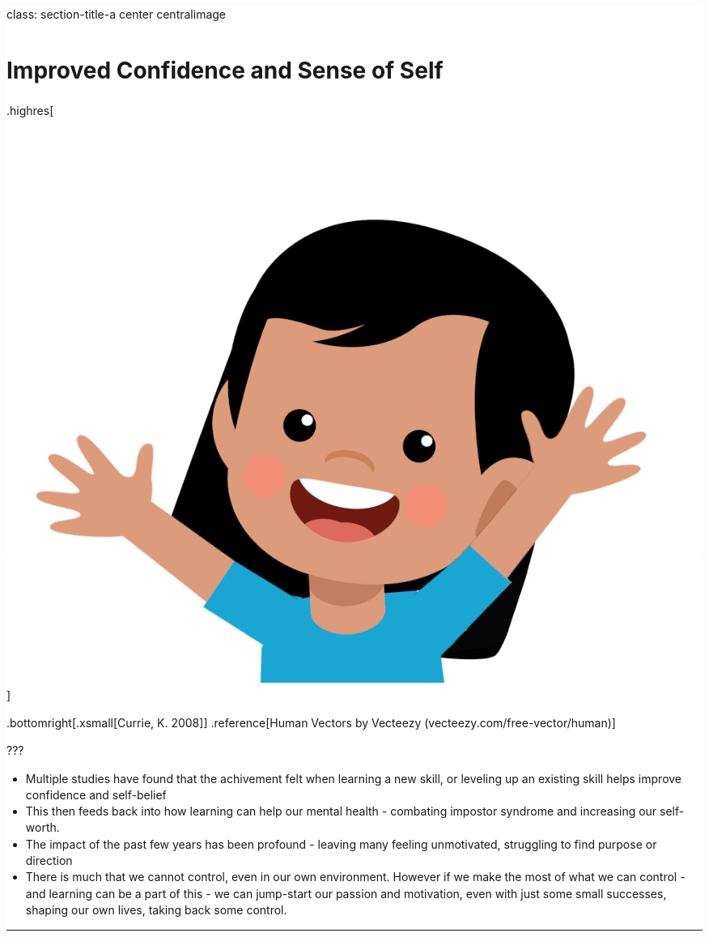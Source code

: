 class: section-title-a center centralimage

# Improved Confidence and Sense of Self

.highres[![](learning/images/happy.png)]

.bottomright[.xsmall[Currie, K. 2008]]
.reference[Human Vectors by Vecteezy (vecteezy.com/free-vector/human)]

???
- Multiple studies have found that the achivement felt when learning a new skill, or leveling up an existing skill helps improve confidence and self-belief
 - This then feeds back into how learning can help our mental health - combating impostor syndrome and increasing our self-worth.
- The impact of the past few years has been profound - leaving many feeling unmotivated, struggling to find purpose or direction
 - There is much that we cannot control, even in our own environment. However if we make the most of what we can control - and learning can be a part of this - we can jump-start our passion and motivation, even with just some small successes, shaping our own lives, taking back some control.

---